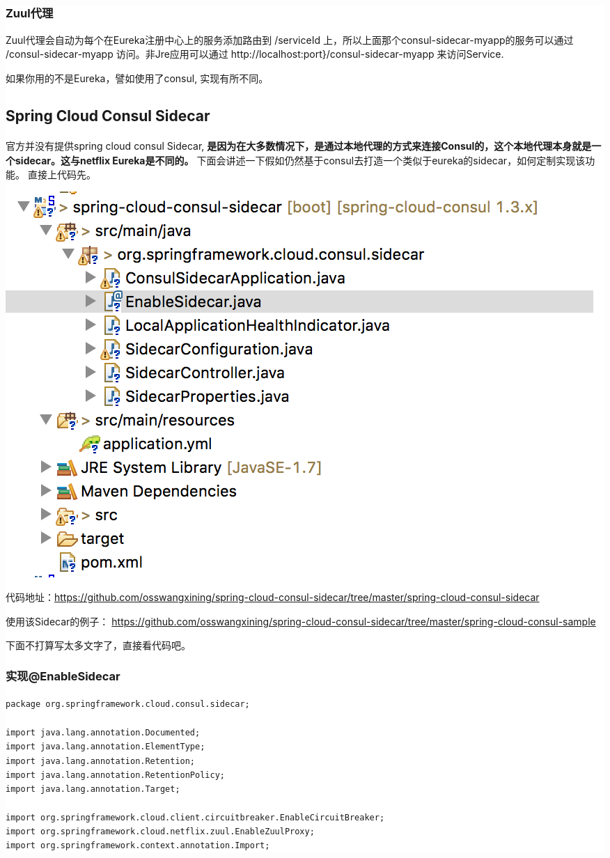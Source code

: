### Zuul代理
Zuul代理会自动为每个在Eureka注册中心上的服务添加路由到 /serviceId 上，所以上面那个consul-sidecar-myapp的服务可以通过 /consul-sidecar-myapp 访问。非Jre应用可以通过 http://localhost:port}/consul-sidecar-myapp 来访问Service.

如果你用的不是Eureka，譬如使用了consul, 实现有所不同。

## Spring Cloud Consul Sidecar
官方并没有提供spring cloud consul Sidecar, **是因为在大多数情况下，是通过本地代理的方式来连接Consul的，这个本地代理本身就是一个sidecar。这与netflix Eureka是不同的。**
下面会讲述一下假如仍然基于consul去打造一个类似于eureka的sidecar，如何定制实现该功能。
直接上代码先。

![](/images/spring-cloud-consul-sidecar-project.png)

代码地址：https://github.com/osswangxining/spring-cloud-consul-sidecar/tree/master/spring-cloud-consul-sidecar

使用该Sidecar的例子： https://github.com/osswangxining/spring-cloud-consul-sidecar/tree/master/spring-cloud-consul-sample

下面不打算写太多文字了，直接看代码吧。

### 实现@EnableSidecar
```
package org.springframework.cloud.consul.sidecar;

import java.lang.annotation.Documented;
import java.lang.annotation.ElementType;
import java.lang.annotation.Retention;
import java.lang.annotation.RetentionPolicy;
import java.lang.annotation.Target;

import org.springframework.cloud.client.circuitbreaker.EnableCircuitBreaker;
import org.springframework.cloud.netflix.zuul.EnableZuulProxy;
import org.springframework.context.annotation.Import;

```